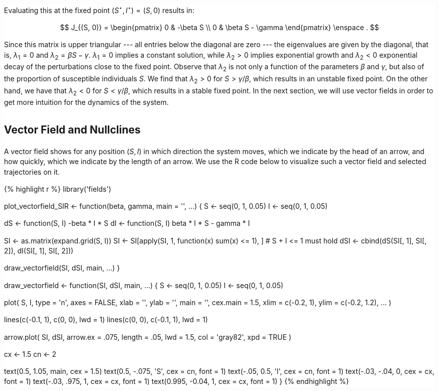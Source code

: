 Evaluating this at the fixed point $(S^{\star}, I^{\star}) = (S, 0)$ results in:
 
$$
J_{(S, 0)} = \begin{pmatrix} 0 & -\beta S \\ 0 & \beta S - \gamma \end{pmatrix} \enspace .
$$
 
Since this matrix is upper triangular --- all entries below the diagonal are zero --- the eigenvalues are given by the diagonal, that is, $\lambda_1 = 0$ and $\lambda_2 = \beta S - \gamma$. $\lambda_1 = 0$ implies a constant solution, while $\lambda_2 > 0$ implies exponential growth and $\lambda_2 < 0$ exponential decay of the perturbations close to the fixed point. Observe that $\lambda_2$ is not only a function of the parameters $\beta$ and $\gamma$, but also of the proportion of susceptible individuals $S$. We find that $\lambda_2 > 0$ for $S > \gamma / \beta$, which results in an unstable fixed point. On the other hand, we have that $\lambda_2 < 0$ for $S < \gamma / \beta$, which results in a stable fixed point. In the next section, we will use vector fields in order to get more intuition for the dynamics of the system.
 
 
## Vector Field and Nullclines
A vector field shows for any position $(S, I)$ in which direction the system moves, which we indicate by the head of an arrow, and how quickly, which we indicate by the length of an arrow. We use the R code below to visualize such a vector field and selected trajectories on it.
 

{% highlight r %}
library('fields')
 
plot_vectorfield_SIR <- function(beta, gamma, main = '', ...) {
  S <- seq(0, 1, 0.05)
  I <- seq(0, 1, 0.05)
  
  dS <- function(S, I) -beta * I * S
  dI <- function(S, I)  beta * I * S - gamma * I
  
  SI <- as.matrix(expand.grid(S, I))
  SI <- SI[apply(SI, 1, function(x) sum(x) <= 1), ] # S + I <= 1 must hold
  dSI <- cbind(dS(SI[, 1], SI[, 2]), dI(SI[, 1], SI[, 2]))
  
  draw_vectorfield(SI, dSI, main, ...)
}
 
draw_vectorfield <- function(SI, dSI, main, ...) {
  S <- seq(0, 1, 0.05)
  I <- seq(0, 1, 0.05)
  
  plot(
    S, I, type = 'n', axes = FALSE, xlab = '', ylab = '', main = '',
    cex.main = 1.5, xlim = c(-0.2, 1), ylim = c(-0.2, 1.2), ...
  )
  
  lines(c(-0.1, 1), c(0, 0), lwd = 1)
  lines(c(0, 0), c(-0.1, 1), lwd = 1)
  
  arrow.plot(
    SI, dSI,
    arrow.ex = .075, length = .05, lwd = 1.5, col = 'gray82', xpd = TRUE
  )
  
  cx <- 1.5
  cn <- 2
  
  text(0.5, 1.05, main, cex = 1.5)
  text(0.5, -.075, 'S', cex = cn, font = 1)
  text(-.05, 0.5, 'I', cex = cn, font = 1)
  text(-.03, -.04, 0, cex = cx, font = 1)
  text(-.03, .975, 1, cex = cx, font = 1)
  text(0.995, -0.04, 1, cex = cx, font = 1)
}
{% endhighlight %}
 